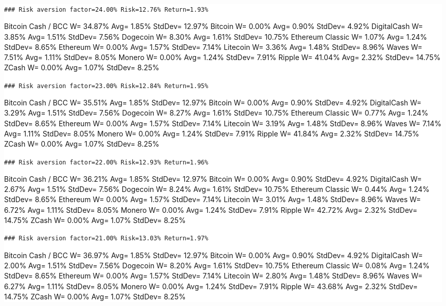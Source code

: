 ```
### Risk aversion factor=24.00% Risk=12.76% Return=1.93%
```
  Bitcoin Cash / BCC W=  34.87% Avg=   1.85% StdDev=  12.97%
             Bitcoin W=   0.00% Avg=   0.90% StdDev=   4.92%
         DigitalCash W=   3.85% Avg=   1.51% StdDev=   7.56%
            Dogecoin W=   8.30% Avg=   1.61% StdDev=  10.75%
    Ethereum Classic W=   1.07% Avg=   1.24% StdDev=   8.65%
            Ethereum W=   0.00% Avg=   1.57% StdDev=   7.14%
            Litecoin W=   3.36% Avg=   1.48% StdDev=   8.96%
               Waves W=   7.51% Avg=   1.11% StdDev=   8.05%
              Monero W=   0.00% Avg=   1.24% StdDev=   7.91%
              Ripple W=  41.04% Avg=   2.32% StdDev=  14.75%
               ZCash W=   0.00% Avg=   1.07% StdDev=   8.25%

```
### Risk aversion factor=23.00% Risk=12.84% Return=1.95%
```
  Bitcoin Cash / BCC W=  35.51% Avg=   1.85% StdDev=  12.97%
             Bitcoin W=   0.00% Avg=   0.90% StdDev=   4.92%
         DigitalCash W=   3.29% Avg=   1.51% StdDev=   7.56%
            Dogecoin W=   8.27% Avg=   1.61% StdDev=  10.75%
    Ethereum Classic W=   0.77% Avg=   1.24% StdDev=   8.65%
            Ethereum W=   0.00% Avg=   1.57% StdDev=   7.14%
            Litecoin W=   3.19% Avg=   1.48% StdDev=   8.96%
               Waves W=   7.14% Avg=   1.11% StdDev=   8.05%
              Monero W=   0.00% Avg=   1.24% StdDev=   7.91%
              Ripple W=  41.84% Avg=   2.32% StdDev=  14.75%
               ZCash W=   0.00% Avg=   1.07% StdDev=   8.25%

```
### Risk aversion factor=22.00% Risk=12.93% Return=1.96%
```
  Bitcoin Cash / BCC W=  36.21% Avg=   1.85% StdDev=  12.97%
             Bitcoin W=   0.00% Avg=   0.90% StdDev=   4.92%
         DigitalCash W=   2.67% Avg=   1.51% StdDev=   7.56%
            Dogecoin W=   8.24% Avg=   1.61% StdDev=  10.75%
    Ethereum Classic W=   0.44% Avg=   1.24% StdDev=   8.65%
            Ethereum W=   0.00% Avg=   1.57% StdDev=   7.14%
            Litecoin W=   3.01% Avg=   1.48% StdDev=   8.96%
               Waves W=   6.72% Avg=   1.11% StdDev=   8.05%
              Monero W=   0.00% Avg=   1.24% StdDev=   7.91%
              Ripple W=  42.72% Avg=   2.32% StdDev=  14.75%
               ZCash W=   0.00% Avg=   1.07% StdDev=   8.25%

```
### Risk aversion factor=21.00% Risk=13.03% Return=1.97%
```
  Bitcoin Cash / BCC W=  36.97% Avg=   1.85% StdDev=  12.97%
             Bitcoin W=   0.00% Avg=   0.90% StdDev=   4.92%
         DigitalCash W=   2.00% Avg=   1.51% StdDev=   7.56%
            Dogecoin W=   8.20% Avg=   1.61% StdDev=  10.75%
    Ethereum Classic W=   0.08% Avg=   1.24% StdDev=   8.65%
            Ethereum W=   0.00% Avg=   1.57% StdDev=   7.14%
            Litecoin W=   2.80% Avg=   1.48% StdDev=   8.96%
               Waves W=   6.27% Avg=   1.11% StdDev=   8.05%
              Monero W=   0.00% Avg=   1.24% StdDev=   7.91%
              Ripple W=  43.68% Avg=   2.32% StdDev=  14.75%
               ZCash W=   0.00% Avg=   1.07% StdDev=   8.25%
